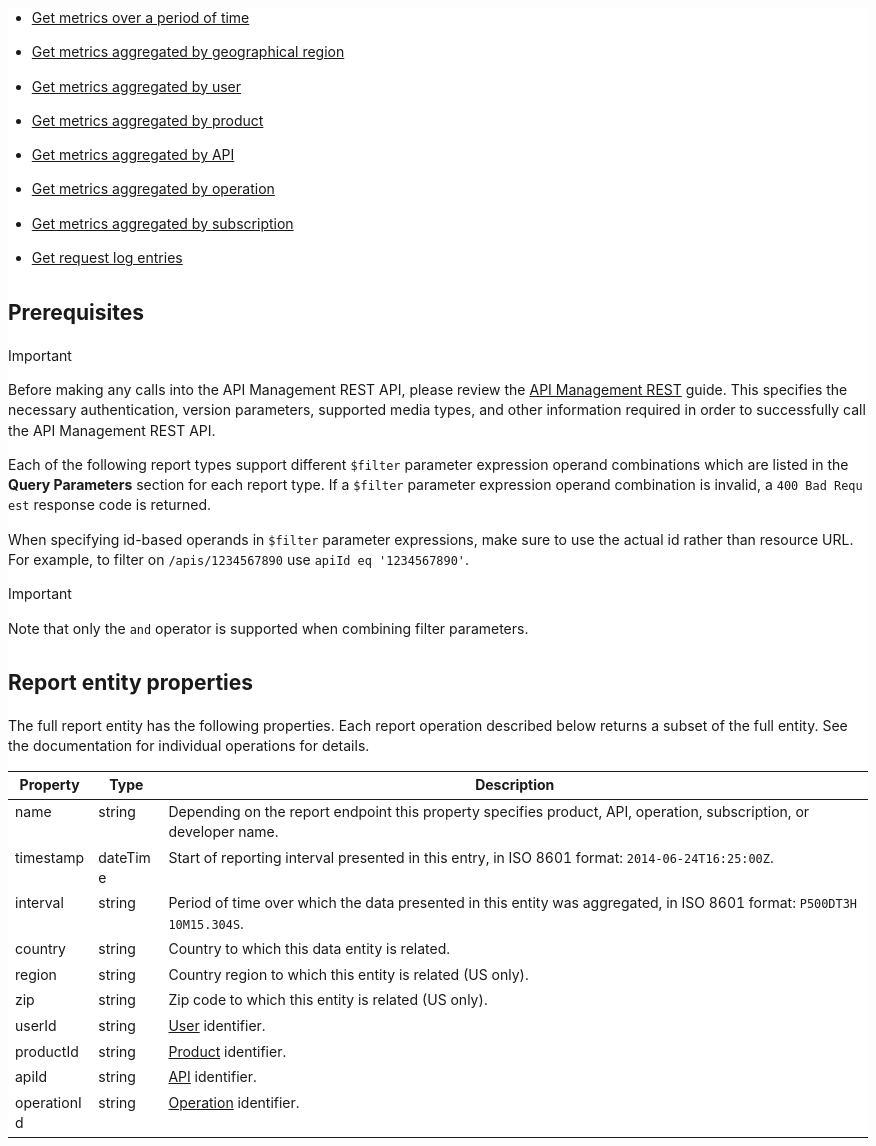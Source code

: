 -   [Get metrics over a period of time](../ApiManagementREST/Azure-API-Management-REST-API-Report-entity.md#ReportByTime)  
  
-   [Get metrics aggregated by geographical region](../ApiManagementREST/Azure-API-Management-REST-API-Report-entity.md#ReportByGeo)  
  
-   [Get metrics aggregated by user](../ApiManagementREST/Azure-API-Management-REST-API-Report-entity.md#ReportByUser)  
  
-   [Get metrics aggregated by product](../ApiManagementREST/Azure-API-Management-REST-API-Report-entity.md#ReportByProduct)  
  
-   [Get metrics aggregated by API](../ApiManagementREST/Azure-API-Management-REST-API-Report-entity.md#ReportByAPI)  
  
-   [Get metrics aggregated by operation](../ApiManagementREST/Azure-API-Management-REST-API-Report-entity.md#ReportByOperation)  
  
-   [Get metrics aggregated by subscription](../ApiManagementREST/Azure-API-Management-REST-API-Report-entity.md#ReportBySubscription)  
  
-   [Get request log entries](../ApiManagementREST/Azure-API-Management-REST-API-Report-entity.md#ReportByRequest)  
  
##  <a name="Prerequisites"></a> Prerequisites  
  
> [!IMPORTANT]
>
> Before making any calls into the API Management REST API, please review the [API Management REST](../ApiManagementREST/API-Management-REST.md) guide. This specifies the necessary authentication, version parameters, supported media types, and other information required in order to successfully call the API Management REST API. 
  
 Each of the following report types support different `$filter` parameter expression operand combinations which are listed in the **Query Parameters** section for each report type. If a `$filter` parameter expression operand combination is invalid, a `400 Bad Request` response code is returned.  
  
 When specifying id-based operands in `$filter` parameter expressions, make sure to use the actual id rather than resource URL. For example, to filter on `/apis/1234567890` use `apiId eq '1234567890'`.  
  
> [!IMPORTANT]
>  Note that only the `and` operator is supported when combining filter parameters.  
  
##  <a name="Report"></a> Report entity properties  
 The full report entity has the following properties. Each report operation described below returns a subset of the full entity. See the documentation for individual operations for details.  
  
|Property|Type|Description|  
|--------------|----------|-----------------|  
|name|string|Depending on the report endpoint this property specifies product, API, operation, subscription, or developer name.|  
|timestamp|dateTime|Start of reporting interval presented in this entry, in ISO 8601 format: `2014-06-24T16:25:00Z`.|  
|interval|string|Period of time over which the data presented in this entity was aggregated, in ISO 8601 format: `P500DT3H10M15.304S`.|  
|country|string|Country to which this data entity is related.|  
|region|string|Country region to which this entity is related (US only).|  
|zip|string|Zip code to which this entity is related (US only).|  
|userId|string|[User](../ApiManagementREST/Azure-API-Management-REST-API-contract-reference.md#User) identifier.|  
|productId|string|[Product](../ApiManagementREST/Azure-API-Management-REST-API-contract-reference.md#Product) identifier.|  
|apiId|string|[API](../ApiManagementREST/Azure-API-Management-REST-API-contract-reference.md#API) identifier.|  
|operationId|string|[Operation](../ApiManagementREST/Azure-API-Management-REST-API-contract-reference.md#Operation) identifier.|  